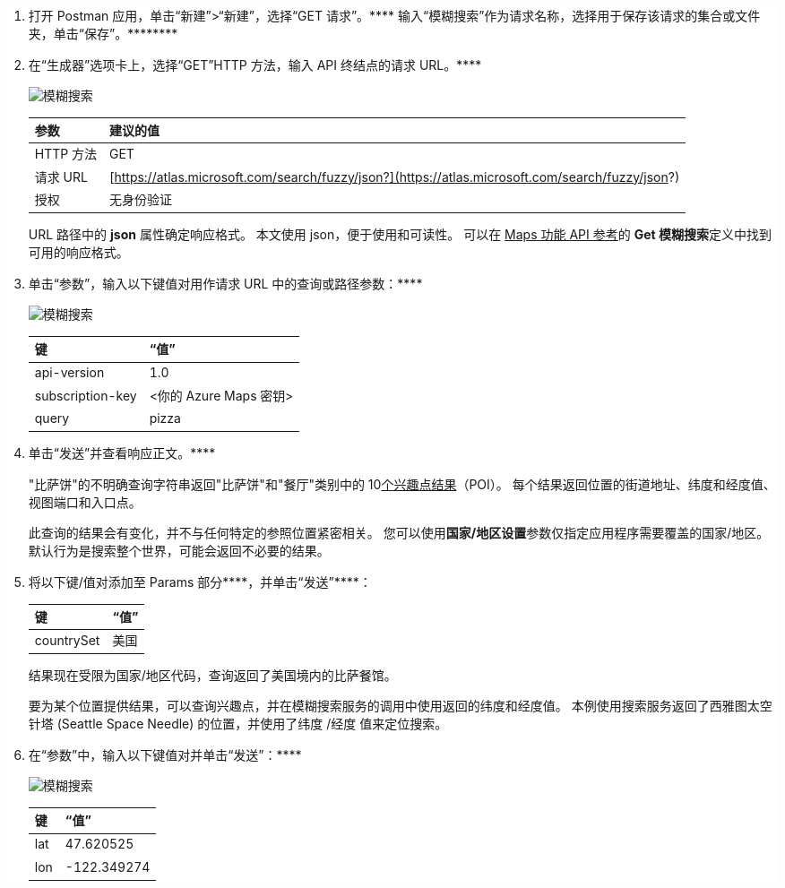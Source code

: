 1. 打开 Postman 应用，单击“新建”>“新建”，选择“GET 请求”。**** 输入“模糊搜索”作为请求名称，选择用于保存该请求的集合或文件夹，单击“保存”。********

2. 在“生成器”选项卡上，选择“GET”HTTP 方法，输入 API 终结点的请求 URL。****

    ![模糊搜索](./media/how-to-search-for-address/fuzzy_search_url.png)

    | 参数 | 建议的值 |
    |---------------|------------------------------------------------|
    | HTTP 方法 | GET |
    | 请求 URL | [https://atlas.microsoft.com/search/fuzzy/json?](https://atlas.microsoft.com/search/fuzzy/json?) |
    | 授权 | 无身份验证 |

    URL 路径中的 **json** 属性确定响应格式。 本文使用 json，便于使用和可读性。 可以在 [Maps 功能 API 参考](https://docs.microsoft.com/rest/api/maps/search/getsearchfuzzy)的 **Get 模糊搜索**定义中找到可用的响应格式。

3. 单击“参数”，输入以下键值对用作请求 URL 中的查询或路径参数：****

    ![模糊搜索](./media/how-to-search-for-address/fuzzy_search_params.png)

    | 键 | “值” |
    |------------------|-------------------------|
    | api-version | 1.0 |
    | subscription-key | \<你的 Azure Maps 密钥\> |
    | query | pizza |

4. 单击“发送”并查看响应正文。****

    "比萨饼"的不明确查询字符串返回"比萨饼"和"餐厅"类别中的 10[个兴趣点结果](https://docs.microsoft.com/rest/api/maps/search/getsearchpoi#searchpoiresponse)（POI）。 每个结果返回位置的街道地址、纬度和经度值、视图端口和入口点。
  
    此查询的结果会有变化，并不与任何特定的参照位置紧密相关。 您可以使用**国家/地区设置**参数仅指定应用程序需要覆盖的国家/地区。 默认行为是搜索整个世界，可能会返回不必要的结果。

5. 将以下键/值对添加至 Params 部分****，并单击“发送”****：

    | 键 | “值” |
    |------------------|-------------------------|
    | countrySet | 美国 |
  
    结果现在受限为国家/地区代码，查询返回了美国境内的比萨餐馆。
  
    要为某个位置提供结果，可以查询兴趣点，并在模糊搜索服务的调用中使用返回的纬度和经度值。 本例使用搜索服务返回了西雅图太空针塔 (Seattle Space Needle) 的位置，并使用了纬度 /经度 值来定位搜索。
  
6. 在“参数”中，输入以下键值对并单击“发送”：****

    ![模糊搜索](./media/how-to-search-for-address/fuzzy_search_latlon.png)
  
    | 键 | “值” |
    |-----|------------|
    | lat | 47.620525 |
    | lon | -122.349274 |
